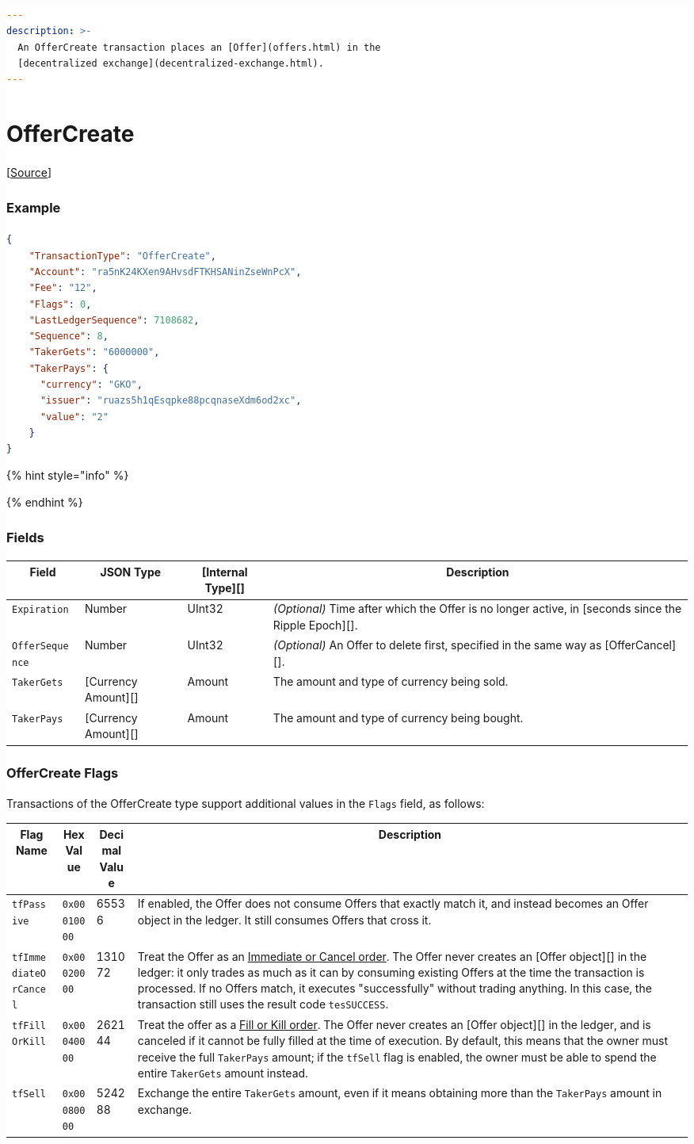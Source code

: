 ```yaml
---
description: >-
  An OfferCreate transaction places an [Offer](offers.html) in the
  [decentralized exchange](decentralized-exchange.html).
---
```


# OfferCreate

\[[Source](https://github.com/Xahau/xahaud/blob/dev/src/ripple/app/tx/impl/URIToken.cpp)]

### Example

```json
{
    "TransactionType": "OfferCreate",
    "Account": "ra5nK24KXen9AHvsdFTKHSANinZseWnPcX",
    "Fee": "12",
    "Flags": 0,
    "LastLedgerSequence": 7108682,
    "Sequence": 8,
    "TakerGets": "6000000",
    "TakerPays": {
      "currency": "GKO",
      "issuer": "ruazs5h1qEsqpke88pcqnaseXdm6od2xc",
      "value": "2"
    }
}
```

{% hint style="info" %}

{% endhint %}

### Fields

| Field           | JSON Type             | \[Internal Type]\[] | Description                                                                                           |
| --------------- | --------------------- | ------------------- | ----------------------------------------------------------------------------------------------------- |
| `Expiration`    | Number                | UInt32              | _(Optional)_ Time after which the Offer is no longer active, in \[seconds since the Ripple Epoch]\[]. |
| `OfferSequence` | Number                | UInt32              | _(Optional)_ An Offer to delete first, specified in the same way as \[OfferCancel]\[].                |
| `TakerGets`     | \[Currency Amount]\[] | Amount              | The amount and type of currency being sold.                                                           |
| `TakerPays`     | \[Currency Amount]\[] | Amount              | The amount and type of currency being bought.                                                         |

### OfferCreate Flags

Transactions of the OfferCreate type support additional values in the `Flags` field, as follows:

| Flag Name             | Hex Value    | Decimal Value | Description                                                                                                                                                                                                                                                                                                                                                                                                                 |
| --------------------- | ------------ | ------------- | --------------------------------------------------------------------------------------------------------------------------------------------------------------------------------------------------------------------------------------------------------------------------------------------------------------------------------------------------------------------------------------------------------------------------- |
| `tfPassive`           | `0x00010000` | 65536         | If enabled, the Offer does not consume Offers that exactly match it, and instead becomes an Offer object in the ledger. It still consumes Offers that cross it.                                                                                                                                                                                                                                                             |
| `tfImmediateOrCancel` | `0x00020000` | 131072        | Treat the Offer as an [Immediate or Cancel order](http://en.wikipedia.org/wiki/Immediate\_or\_cancel). The Offer never creates an \[Offer object]\[] in the ledger: it only trades as much as it can by consuming existing Offers at the time the transaction is processed. If no Offers match, it executes "successfully" without trading anything. In this case, the transaction still uses the result code `tesSUCCESS`. |
| `tfFillOrKill`        | `0x00040000` | 262144        | Treat the offer as a [Fill or Kill order](http://en.wikipedia.org/wiki/Fill\_or\_kill). The Offer never creates an \[Offer object]\[] in the ledger, and is canceled if it cannot be fully filled at the time of execution. By default, this means that the owner must receive the full `TakerPays` amount; if the `tfSell` flag is enabled, the owner must be able to spend the entire `TakerGets` amount instead.         |
| `tfSell`              | `0x00080000` | 524288        | Exchange the entire `TakerGets` amount, even if it means obtaining more than the `TakerPays` amount in exchange.                                                                                                                                                                                                                                                                                                            |
